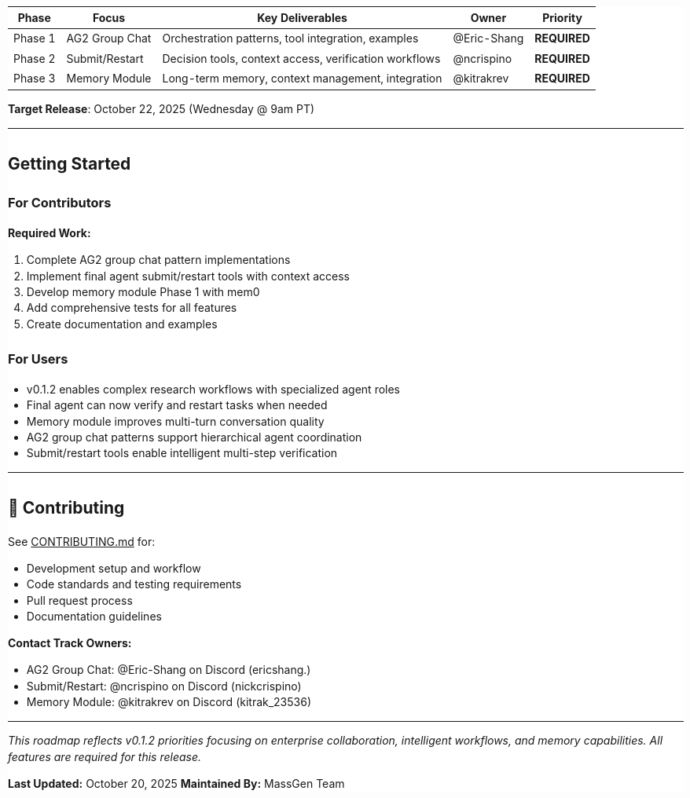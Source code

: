 | Phase | Focus | Key Deliverables | Owner | Priority |
|-------|-------|------------------|-------|----------|
| Phase 1 | AG2 Group Chat | Orchestration patterns, tool integration, examples | @Eric-Shang | **REQUIRED** |
| Phase 2 | Submit/Restart | Decision tools, context access, verification workflows | @ncrispino | **REQUIRED** |
| Phase 3 | Memory Module | Long-term memory, context management, integration | @kitrakrev | **REQUIRED** |

**Target Release**: October 22, 2025 (Wednesday @ 9am PT)

---

## Getting Started

### For Contributors

**Required Work:**
1. Complete AG2 group chat pattern implementations
2. Implement final agent submit/restart tools with context access
3. Develop memory module Phase 1 with mem0
4. Add comprehensive tests for all features
5. Create documentation and examples

### For Users

- v0.1.2 enables complex research workflows with specialized agent roles
- Final agent can now verify and restart tasks when needed
- Memory module improves multi-turn conversation quality
- AG2 group chat patterns support hierarchical agent coordination
- Submit/restart tools enable intelligent multi-step verification

---

## 🤝 Contributing

See [CONTRIBUTING.md](CONTRIBUTING.md) for:
- Development setup and workflow
- Code standards and testing requirements
- Pull request process
- Documentation guidelines

**Contact Track Owners:**
- AG2 Group Chat: @Eric-Shang on Discord (ericshang.)
- Submit/Restart: @ncrispino on Discord (nickcrispino)
- Memory Module: @kitrakrev on Discord (kitrak_23536)

---

*This roadmap reflects v0.1.2 priorities focusing on enterprise collaboration, intelligent workflows, and memory capabilities. All features are required for this release.*

**Last Updated:** October 20, 2025
**Maintained By:** MassGen Team
